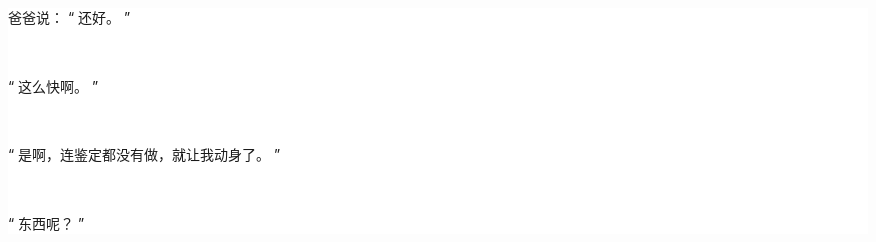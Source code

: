  </p>
 <p class="p2">
  <span class="s1">
   爸爸说：
  </span>
  <span class="s2">
   “
  </span>
  <span class="s1">
   还好。
  </span>
  <span class="s2">
   ”
  </span>
 </p>
 <p class="p1">
  <span class="s1">
  </span>
  <br/>
 </p>
 <p class="p2">
  <span class="s2">
   “
  </span>
  <span class="s1">
   这么快啊。
  </span>
  <span class="s2">
   ”
  </span>
 </p>
 <p class="p1">
  <span class="s1">
  </span>
  <br/>
 </p>
 <p class="p2">
  <span class="s2">
   “
  </span>
  <span class="s1">
   是啊，连鉴定都没有做，就让我动身了。
  </span>
  <span class="s2">
   ”
  </span>
 </p>
 <p class="p1">
  <span class="s1">
  </span>
  <br/>
 </p>
 <p class="p2">
  <span class="s2">
   “
  </span>
  <span class="s1">
   东西呢？
  </span>
  <span class="s2">
   ”
  </span>
 </p>
 <p class="p1">